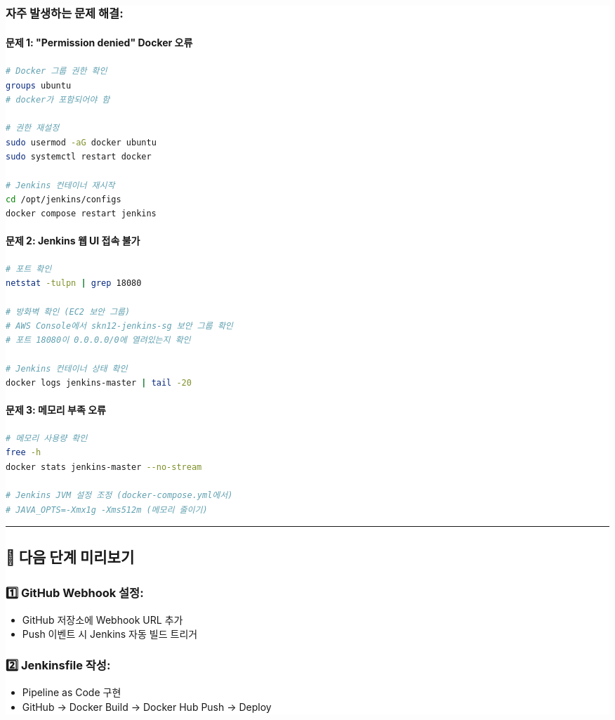 ### 자주 발생하는 문제 해결:

#### 문제 1: "Permission denied" Docker 오류
```bash
# Docker 그룹 권한 확인
groups ubuntu
# docker가 포함되어야 함

# 권한 재설정
sudo usermod -aG docker ubuntu
sudo systemctl restart docker

# Jenkins 컨테이너 재시작
cd /opt/jenkins/configs
docker compose restart jenkins
```

#### 문제 2: Jenkins 웹 UI 접속 불가
```bash
# 포트 확인
netstat -tulpn | grep 18080

# 방화벽 확인 (EC2 보안 그룹)
# AWS Console에서 skn12-jenkins-sg 보안 그룹 확인
# 포트 18080이 0.0.0.0/0에 열려있는지 확인

# Jenkins 컨테이너 상태 확인
docker logs jenkins-master | tail -20
```

#### 문제 3: 메모리 부족 오류
```bash
# 메모리 사용량 확인
free -h
docker stats jenkins-master --no-stream

# Jenkins JVM 설정 조정 (docker-compose.yml에서)
# JAVA_OPTS=-Xmx1g -Xms512m (메모리 줄이기)
```

---

## 🎯 다음 단계 미리보기

### 1️⃣ GitHub Webhook 설정:
- GitHub 저장소에 Webhook URL 추가
- Push 이벤트 시 Jenkins 자동 빌드 트리거

### 2️⃣ Jenkinsfile 작성:
- Pipeline as Code 구현
- GitHub → Docker Build → Docker Hub Push → Deploy
